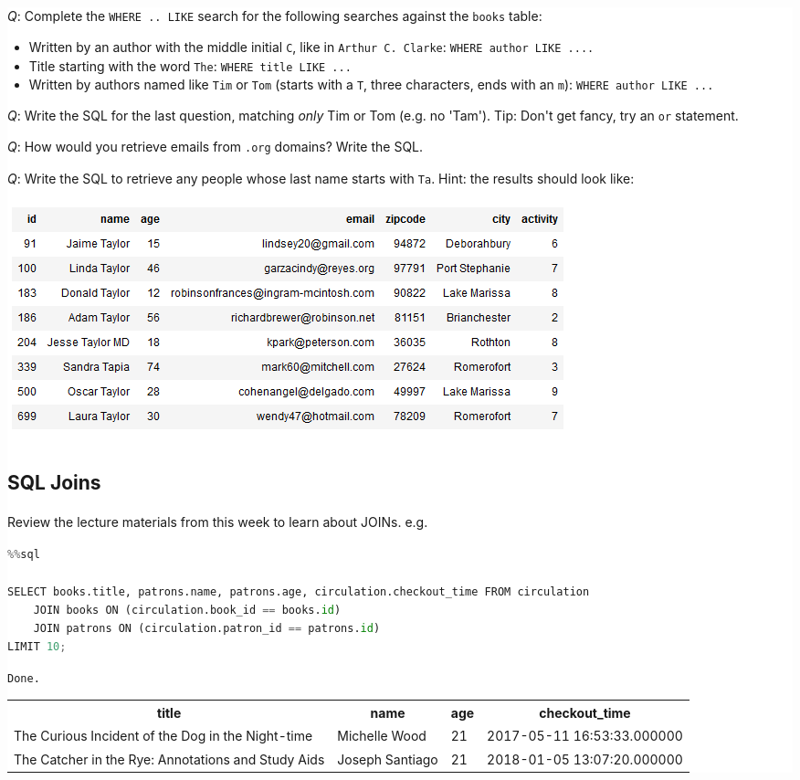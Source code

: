 *Q*: Complete the `WHERE .. LIKE` search for the following searches against the `books` table:
 - Written by an author with the middle initial `C`, like in `Arthur C. Clarke`: `WHERE author LIKE ....`
 - Title starting with the word `The`: `WHERE title LIKE ...`
 - Written by authors named like `Tim` or `Tom` (starts with a `T`, three characters, ends with an `m`): `WHERE author LIKE ...`
    
*Q*: Write the SQL for the last question, matching *only* Tim or Tom (e.g. no 'Tam'). Tip: Don't get fancy, try an `or` statement.

*Q*: How would you retrieve emails from `.org` domains? Write the SQL.

*Q*: Write the SQL to retrieve any people whose last name starts with `Ta`. Hint: the results should look like:

![](../images/sql-select-ta.png)

## SQL Joins

Review the lecture materials from this week to learn about JOINs. e.g.


```python
%%sql

SELECT books.title, patrons.name, patrons.age, circulation.checkout_time FROM circulation
    JOIN books ON (circulation.book_id == books.id)
    JOIN patrons ON (circulation.patron_id == patrons.id)
LIMIT 10;
```

    Done.





<table>
    <tr>
        <th>title</th>
        <th>name</th>
        <th>age</th>
        <th>checkout_time</th>
    </tr>
    <tr>
        <td>The Curious Incident of the Dog in the Night-time</td>
        <td>Michelle Wood</td>
        <td>21</td>
        <td>2017-05-11 16:53:33.000000</td>
    </tr>
    <tr>
        <td>The Catcher in the Rye: Annotations and Study Aids</td>
        <td>Joseph Santiago</td>
        <td>21</td>
        <td>2018-01-05 13:07:20.000000</td>
    </tr>